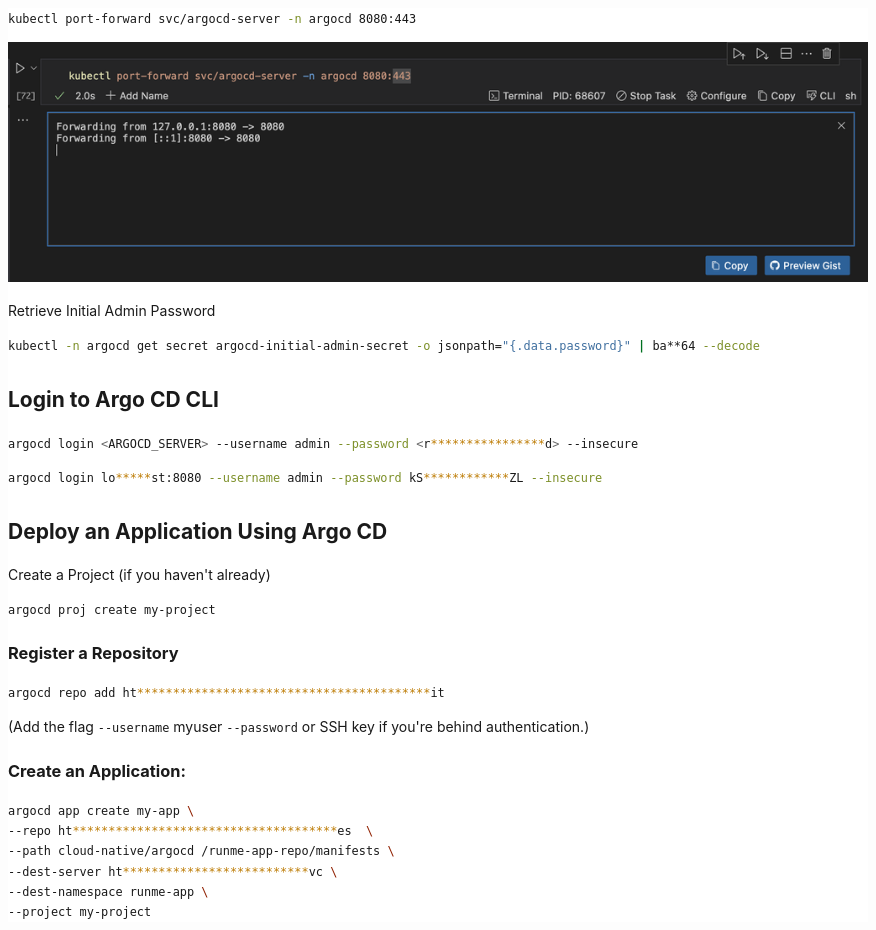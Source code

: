 ```sh {"background":"true","id":"01J0R8FX97QQR7ME2DH3C54C6E"}
kubectl port-forward svc/argocd-server -n argocd 8080:443
```

![Background process](../../static/img/guide-page/runme-background-agrocdcli.png)

Retrieve Initial Admin Password

```sh {"id":"01J0R8GGMCBAYYEMEG7K4WSE2Q"}
kubectl -n argocd get secret argocd-initial-admin-secret -o jsonpath="{.data.password}" | ba**64 --decode
```

## **Login to Argo CD CLI**

```sh {"id":"01J0V0PQ2TA2MC9A2JB92RGQPF"}
argocd login <ARGOCD_SERVER> --username admin --password <r****************d> --insecure
```

```sh {"id":"01J0R8H2WGKEHE1J2J8EYHBTW7"}
argocd login lo*****st:8080 --username admin --password kS************ZL --insecure

```

## **Deploy an Application Using Argo CD**

Create a Project (if you haven't already)

```sh {"id":"01J0R8JSF8RTE86JN7SXFQX4Y9"}
argocd proj create my-project
```

### Register a Repository

```sh {"id":"01J0RBRQ824D1SVC4X9Z4GXPMV"}
argocd repo add ht*****************************************it
```

(Add the flag `--username` myuser `--password` or SSH key if you're behind authentication.)

### Create an Application:

```sh {"id":"01J0REC9ZN15FP8XN1D4KCGMQD"}
argocd app create my-app \
--repo ht*************************************es  \
--path cloud-native/argocd /runme-app-repo/manifests \
--dest-server ht**************************vc \
--dest-namespace runme-app \
--project my-project
```
